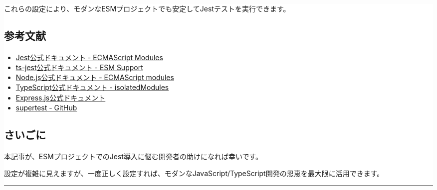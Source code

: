 これらの設定により、モダンなESMプロジェクトでも安定してJestテストを実行できます。

## 参考文献

- [Jest公式ドキュメント - ECMAScript Modules](https://jestjs.io/docs/ecmascript-modules)
- [ts-jest公式ドキュメント - ESM Support](https://kulshekhar.github.io/ts-jest/docs/guides/esm-support)
- [Node.js公式ドキュメント - ECMAScript modules](https://nodejs.org/api/esm.html)
- [TypeScript公式ドキュメント - isolatedModules](https://www.typescriptlang.org/tsconfig#isolatedModules)
- [Express.js公式ドキュメント](https://expressjs.com/)
- [supertest - GitHub](https://github.com/ladjs/supertest)

## さいごに

本記事が、ESMプロジェクトでのJest導入に悩む開発者の助けになれば幸いです。

設定が複雑に見えますが、一度正しく設定すれば、モダンなJavaScript/TypeScript開発の恩恵を最大限に活用できます。

---
